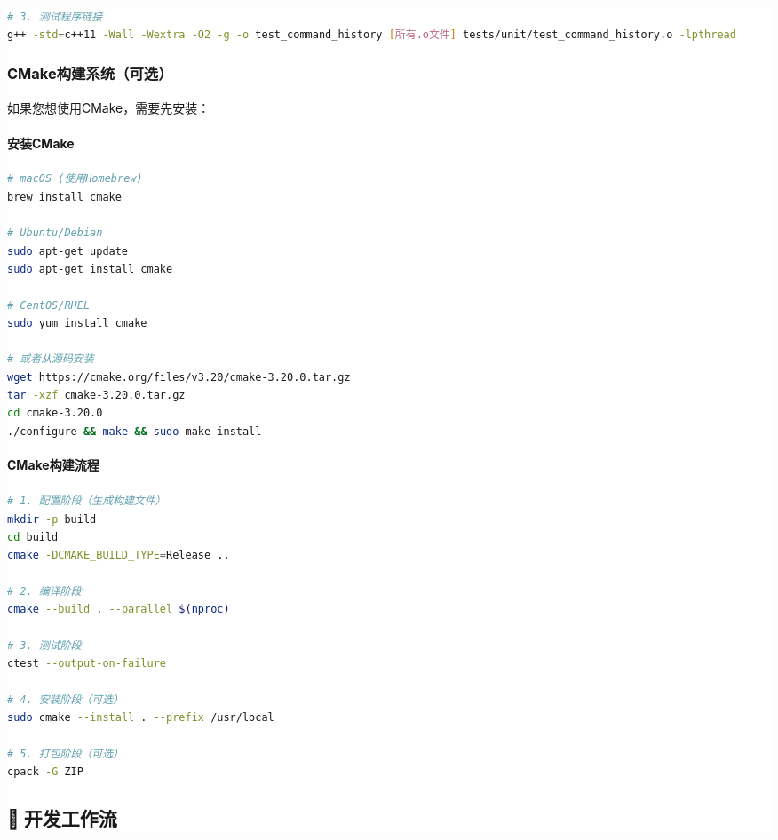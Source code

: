 ```bash
# 3. 测试程序链接
g++ -std=c++11 -Wall -Wextra -O2 -g -o test_command_history [所有.o文件] tests/unit/test_command_history.o -lpthread
```

### CMake构建系统（可选）

如果您想使用CMake，需要先安装：

#### 安装CMake

```bash
# macOS (使用Homebrew)
brew install cmake

# Ubuntu/Debian
sudo apt-get update
sudo apt-get install cmake

# CentOS/RHEL
sudo yum install cmake

# 或者从源码安装
wget https://cmake.org/files/v3.20/cmake-3.20.0.tar.gz
tar -xzf cmake-3.20.0.tar.gz
cd cmake-3.20.0
./configure && make && sudo make install
```

#### CMake构建流程

```bash
# 1. 配置阶段（生成构建文件）
mkdir -p build
cd build
cmake -DCMAKE_BUILD_TYPE=Release ..

# 2. 编译阶段
cmake --build . --parallel $(nproc)

# 3. 测试阶段
ctest --output-on-failure

# 4. 安装阶段（可选）
sudo cmake --install . --prefix /usr/local

# 5. 打包阶段（可选）
cpack -G ZIP
```

## 🔧 开发工作流
